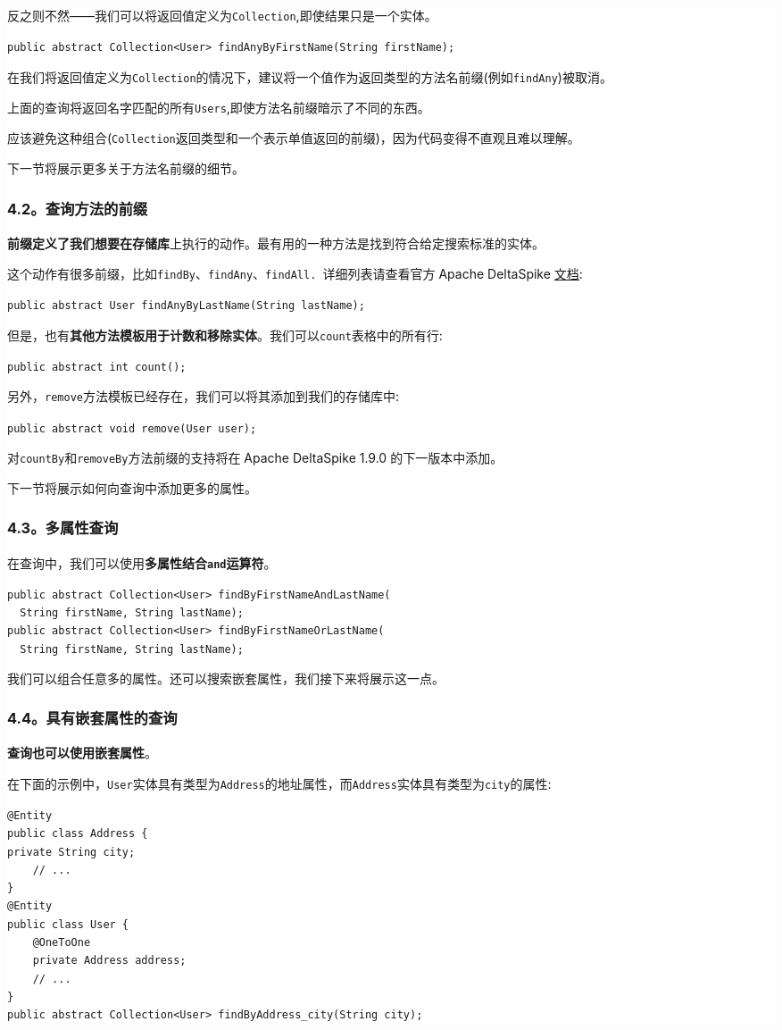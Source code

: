 反之则不然——我们可以将返回值定义为`Collection`,即使结果只是一个实体。

```
public abstract Collection<User> findAnyByFirstName(String firstName);
```

在我们将返回值定义为`Collection`的情况下，建议将一个值作为返回类型的方法名前缀(例如`findAny`)被取消。

上面的查询将返回名字匹配的所有`Users`,即使方法名前缀暗示了不同的东西。

应该避免这种组合(`Collection`返回类型和一个表示单值返回的前缀)，因为代码变得不直观且难以理解。

下一节将展示更多关于方法名前缀的细节。

### **4.2。查询方法的前缀**

**前缀定义了我们想要在存储库**上执行的动作。最有用的一种方法是找到符合给定搜索标准的实体。

这个动作有很多前缀，比如`findBy`、`findAny`、`findAll. `详细列表请查看官方 Apache DeltaSpike [文档](https://web.archive.org/web/20221205135355/https://deltaspike.apache.org/documentation/data.html#UsingMethodExpressions):

```
public abstract User findAnyByLastName(String lastName);
```

但是，也有**其他方法模板用于计数和移除实体**。我们可以`count`表格中的所有行:

```
public abstract int count();
```

另外，`remove`方法模板已经存在，我们可以将其添加到我们的存储库中:

```
public abstract void remove(User user);
```

对`countBy`和`removeBy`方法前缀的支持将在 Apache DeltaSpike 1.9.0 的下一版本中添加。

下一节将展示如何向查询中添加更多的属性。

### **4.3。多属性查询**

在查询中，我们可以使用**多属性结合`and`运算符**。

```
public abstract Collection<User> findByFirstNameAndLastName(
  String firstName, String lastName);
public abstract Collection<User> findByFirstNameOrLastName(
  String firstName, String lastName); 
```

我们可以组合任意多的属性。还可以搜索嵌套属性，我们接下来将展示这一点。

### 4.4。具有嵌套属性的查询

**查询也可以使用嵌套属性**。

在下面的示例中，`User`实体具有类型为`Address`的地址属性，而`Address`实体具有类型为`city`的属性:

```
@Entity
public class Address {
private String city;
    // ...
}
@Entity
public class User {
    @OneToOne 
    private Address address;
    // ...
}
public abstract Collection<User> findByAddress_city(String city);
```
